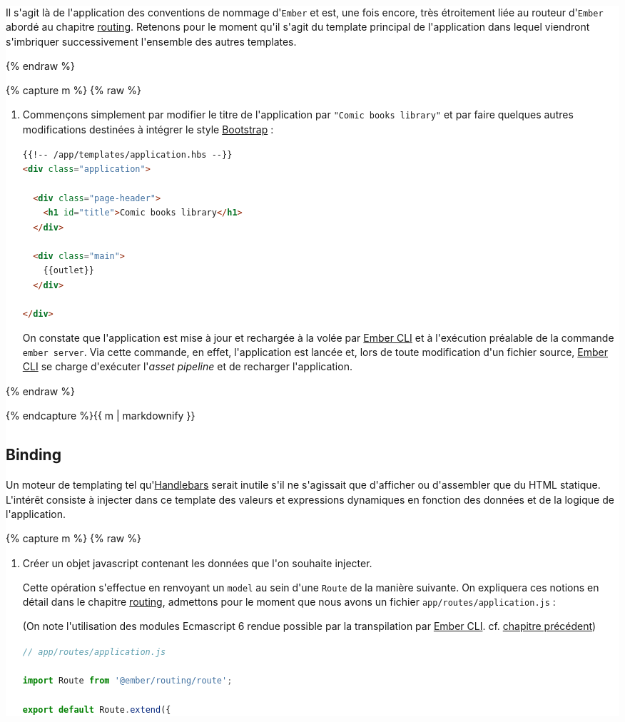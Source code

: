 Il s'agit là de l'application des conventions de nommage d'``Ember`` et est, une fois encore, très étroitement liée au routeur d'``Ember`` abordé au chapitre [routing](../routing).
Retenons pour le moment qu'il s'agit du template principal de l'application dans lequel viendront s'imbriquer successivement l'ensemble des autres templates.

{% endraw %}

<div class="work no-answer">
    {% capture m %}
    {% raw %}

1. Commençons simplement par modifier le titre de l'application par `"Comic books library"` et par faire quelques autres modifications destinées à intégrer le style [Bootstrap](http://getbootstrap.com/) :

   ```html
   {{!-- /app/templates/application.hbs --}}
   <div class="application">

     <div class="page-header">
       <h1 id="title">Comic books library</h1>
     </div>

     <div class="main">
       {{outlet}}
     </div>

   </div>
   ```  
   
   On constate que l'application est mise à jour et rechargée à la volée par [Ember CLI](http://www.ember-cli.com/) et à l'exécution préalable de la commande ``ember server``.
   Via cette commande, en effet, l'application est lancée et, lors de toute modification d'un fichier source, [Ember CLI](http://www.ember-cli.com/) se charge d'exécuter l'*asset pipeline* et de recharger l'application.
  
  {% endraw %}
   
  {% endcapture %}{{ m | markdownify }}
</div>

## Binding

Un moteur de templating tel qu'[Handlebars][handlebars] serait inutile s'il ne s'agissait que d'afficher ou d'assembler que du HTML statique.
L'intérêt consiste à injecter dans ce template des valeurs et expressions dynamiques en fonction des données et de la logique de l'application.

<div class="work">
    {% capture m %}
    {% raw %}

1. Créer un objet javascript contenant les données que l'on souhaite injecter. 

   Cette opération s'effectue en renvoyant un ``model`` au sein d'une ``Route`` de la manière suivante.
   On expliquera ces notions en détail dans le chapitre [routing](../routing), admettons pour le moment que nous avons un fichier ``app/routes/application.js`` :

   (On note l'utilisation des modules Ecmascript 6 rendue possible par la transpilation par [Ember CLI](http://www.ember-cli.com/).
   cf. [chapitre précédent](../ember-cli))
    
   ```javascript
   // app/routes/application.js
   
   import Route from '@ember/routing/route';
   
   export default Route.extend({
   ```

[handlebars]: http://handlebarsjs.com/
[ember-cli]: http://www.ember-cli.com/
[ember]: http://emberjs.com/